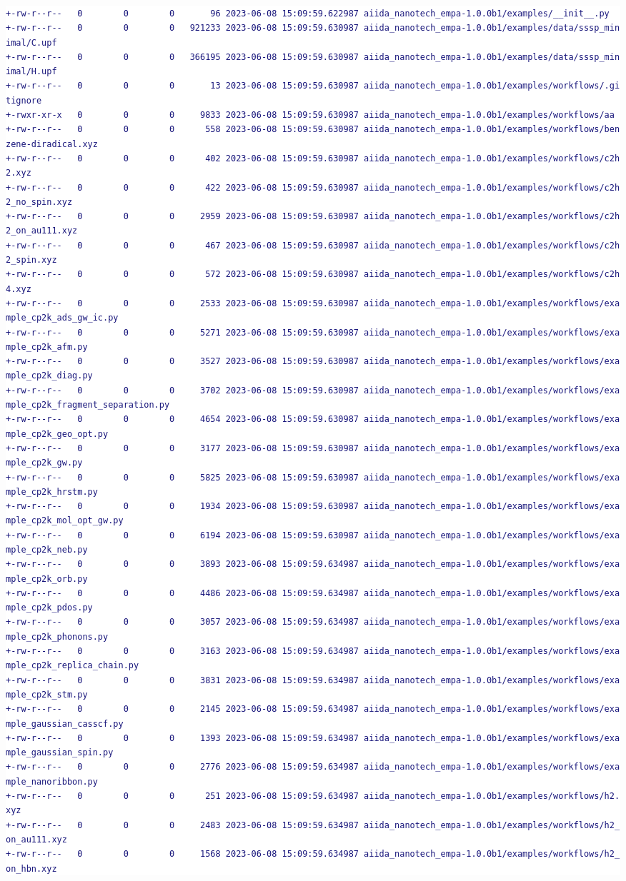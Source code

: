 ```diff
+-rw-r--r--   0        0        0       96 2023-06-08 15:09:59.622987 aiida_nanotech_empa-1.0.0b1/examples/__init__.py
+-rw-r--r--   0        0        0   921233 2023-06-08 15:09:59.630987 aiida_nanotech_empa-1.0.0b1/examples/data/sssp_minimal/C.upf
+-rw-r--r--   0        0        0   366195 2023-06-08 15:09:59.630987 aiida_nanotech_empa-1.0.0b1/examples/data/sssp_minimal/H.upf
+-rw-r--r--   0        0        0       13 2023-06-08 15:09:59.630987 aiida_nanotech_empa-1.0.0b1/examples/workflows/.gitignore
+-rwxr-xr-x   0        0        0     9833 2023-06-08 15:09:59.630987 aiida_nanotech_empa-1.0.0b1/examples/workflows/aa
+-rw-r--r--   0        0        0      558 2023-06-08 15:09:59.630987 aiida_nanotech_empa-1.0.0b1/examples/workflows/benzene-diradical.xyz
+-rw-r--r--   0        0        0      402 2023-06-08 15:09:59.630987 aiida_nanotech_empa-1.0.0b1/examples/workflows/c2h2.xyz
+-rw-r--r--   0        0        0      422 2023-06-08 15:09:59.630987 aiida_nanotech_empa-1.0.0b1/examples/workflows/c2h2_no_spin.xyz
+-rw-r--r--   0        0        0     2959 2023-06-08 15:09:59.630987 aiida_nanotech_empa-1.0.0b1/examples/workflows/c2h2_on_au111.xyz
+-rw-r--r--   0        0        0      467 2023-06-08 15:09:59.630987 aiida_nanotech_empa-1.0.0b1/examples/workflows/c2h2_spin.xyz
+-rw-r--r--   0        0        0      572 2023-06-08 15:09:59.630987 aiida_nanotech_empa-1.0.0b1/examples/workflows/c2h4.xyz
+-rw-r--r--   0        0        0     2533 2023-06-08 15:09:59.630987 aiida_nanotech_empa-1.0.0b1/examples/workflows/example_cp2k_ads_gw_ic.py
+-rw-r--r--   0        0        0     5271 2023-06-08 15:09:59.630987 aiida_nanotech_empa-1.0.0b1/examples/workflows/example_cp2k_afm.py
+-rw-r--r--   0        0        0     3527 2023-06-08 15:09:59.630987 aiida_nanotech_empa-1.0.0b1/examples/workflows/example_cp2k_diag.py
+-rw-r--r--   0        0        0     3702 2023-06-08 15:09:59.630987 aiida_nanotech_empa-1.0.0b1/examples/workflows/example_cp2k_fragment_separation.py
+-rw-r--r--   0        0        0     4654 2023-06-08 15:09:59.630987 aiida_nanotech_empa-1.0.0b1/examples/workflows/example_cp2k_geo_opt.py
+-rw-r--r--   0        0        0     3177 2023-06-08 15:09:59.630987 aiida_nanotech_empa-1.0.0b1/examples/workflows/example_cp2k_gw.py
+-rw-r--r--   0        0        0     5825 2023-06-08 15:09:59.630987 aiida_nanotech_empa-1.0.0b1/examples/workflows/example_cp2k_hrstm.py
+-rw-r--r--   0        0        0     1934 2023-06-08 15:09:59.630987 aiida_nanotech_empa-1.0.0b1/examples/workflows/example_cp2k_mol_opt_gw.py
+-rw-r--r--   0        0        0     6194 2023-06-08 15:09:59.630987 aiida_nanotech_empa-1.0.0b1/examples/workflows/example_cp2k_neb.py
+-rw-r--r--   0        0        0     3893 2023-06-08 15:09:59.634987 aiida_nanotech_empa-1.0.0b1/examples/workflows/example_cp2k_orb.py
+-rw-r--r--   0        0        0     4486 2023-06-08 15:09:59.634987 aiida_nanotech_empa-1.0.0b1/examples/workflows/example_cp2k_pdos.py
+-rw-r--r--   0        0        0     3057 2023-06-08 15:09:59.634987 aiida_nanotech_empa-1.0.0b1/examples/workflows/example_cp2k_phonons.py
+-rw-r--r--   0        0        0     3163 2023-06-08 15:09:59.634987 aiida_nanotech_empa-1.0.0b1/examples/workflows/example_cp2k_replica_chain.py
+-rw-r--r--   0        0        0     3831 2023-06-08 15:09:59.634987 aiida_nanotech_empa-1.0.0b1/examples/workflows/example_cp2k_stm.py
+-rw-r--r--   0        0        0     2145 2023-06-08 15:09:59.634987 aiida_nanotech_empa-1.0.0b1/examples/workflows/example_gaussian_casscf.py
+-rw-r--r--   0        0        0     1393 2023-06-08 15:09:59.634987 aiida_nanotech_empa-1.0.0b1/examples/workflows/example_gaussian_spin.py
+-rw-r--r--   0        0        0     2776 2023-06-08 15:09:59.634987 aiida_nanotech_empa-1.0.0b1/examples/workflows/example_nanoribbon.py
+-rw-r--r--   0        0        0      251 2023-06-08 15:09:59.634987 aiida_nanotech_empa-1.0.0b1/examples/workflows/h2.xyz
+-rw-r--r--   0        0        0     2483 2023-06-08 15:09:59.634987 aiida_nanotech_empa-1.0.0b1/examples/workflows/h2_on_au111.xyz
+-rw-r--r--   0        0        0     1568 2023-06-08 15:09:59.634987 aiida_nanotech_empa-1.0.0b1/examples/workflows/h2_on_hbn.xyz
```
